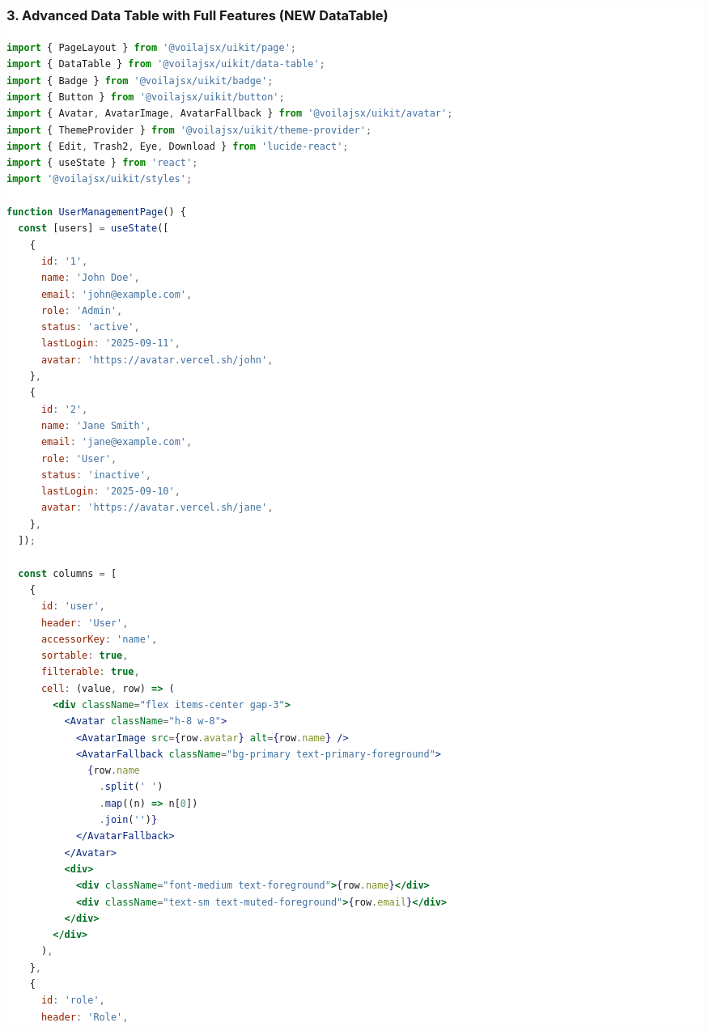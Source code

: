 ### 3. Advanced Data Table with Full Features (NEW DataTable)
```jsx
import { PageLayout } from '@voilajsx/uikit/page';
import { DataTable } from '@voilajsx/uikit/data-table';
import { Badge } from '@voilajsx/uikit/badge';
import { Button } from '@voilajsx/uikit/button';
import { Avatar, AvatarImage, AvatarFallback } from '@voilajsx/uikit/avatar';
import { ThemeProvider } from '@voilajsx/uikit/theme-provider';
import { Edit, Trash2, Eye, Download } from 'lucide-react';
import { useState } from 'react';
import '@voilajsx/uikit/styles';

function UserManagementPage() {
  const [users] = useState([
    {
      id: '1',
      name: 'John Doe',
      email: 'john@example.com',
      role: 'Admin',
      status: 'active',
      lastLogin: '2025-09-11',
      avatar: 'https://avatar.vercel.sh/john',
    },
    {
      id: '2',
      name: 'Jane Smith',
      email: 'jane@example.com',
      role: 'User',
      status: 'inactive',
      lastLogin: '2025-09-10',
      avatar: 'https://avatar.vercel.sh/jane',
    },
  ]);

  const columns = [
    {
      id: 'user',
      header: 'User',
      accessorKey: 'name',
      sortable: true,
      filterable: true,
      cell: (value, row) => (
        <div className="flex items-center gap-3">
          <Avatar className="h-8 w-8">
            <AvatarImage src={row.avatar} alt={row.name} />
            <AvatarFallback className="bg-primary text-primary-foreground">
              {row.name
                .split(' ')
                .map((n) => n[0])
                .join('')}
            </AvatarFallback>
          </Avatar>
          <div>
            <div className="font-medium text-foreground">{row.name}</div>
            <div className="text-sm text-muted-foreground">{row.email}</div>
          </div>
        </div>
      ),
    },
    {
      id: 'role',
      header: 'Role',
```